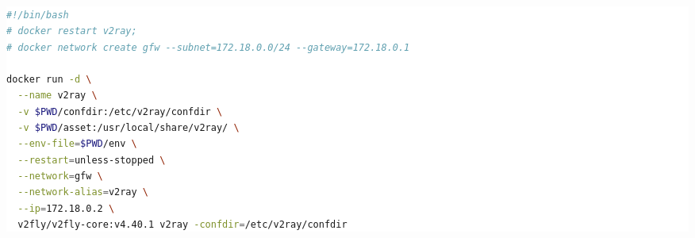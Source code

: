 ```bash
#!/bin/bash
# docker restart v2ray;
# docker network create gfw --subnet=172.18.0.0/24 --gateway=172.18.0.1

docker run -d \
  --name v2ray \
  -v $PWD/confdir:/etc/v2ray/confdir \
  -v $PWD/asset:/usr/local/share/v2ray/ \
  --env-file=$PWD/env \
  --restart=unless-stopped \
  --network=gfw \
  --network-alias=v2ray \
  --ip=172.18.0.2 \
  v2fly/v2fly-core:v4.40.1 v2ray -confdir=/etc/v2ray/confdir
```


